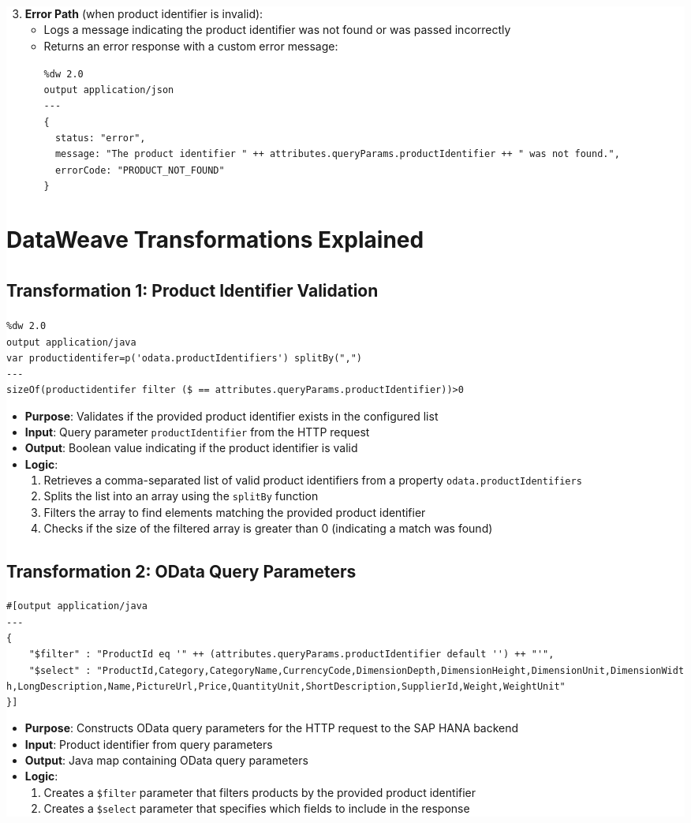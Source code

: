 3. **Error Path** (when product identifier is invalid):
   - Logs a message indicating the product identifier was not found or was passed incorrectly
   - Returns an error response with a custom error message:
     ```
     %dw 2.0
     output application/json
     ---
     {
       status: "error",
       message: "The product identifier " ++ attributes.queryParams.productIdentifier ++ " was not found.",
       errorCode: "PRODUCT_NOT_FOUND"
     }
     ```

# DataWeave Transformations Explained

## Transformation 1: Product Identifier Validation
```
%dw 2.0
output application/java
var productidentifer=p('odata.productIdentifiers') splitBy(",")
---
sizeOf(productidentifer filter ($ == attributes.queryParams.productIdentifier))>0
```

- **Purpose**: Validates if the provided product identifier exists in the configured list
- **Input**: Query parameter `productIdentifier` from the HTTP request
- **Output**: Boolean value indicating if the product identifier is valid
- **Logic**:
  1. Retrieves a comma-separated list of valid product identifiers from a property `odata.productIdentifiers`
  2. Splits the list into an array using the `splitBy` function
  3. Filters the array to find elements matching the provided product identifier
  4. Checks if the size of the filtered array is greater than 0 (indicating a match was found)

## Transformation 2: OData Query Parameters
```
#[output application/java
---
{
	"$filter" : "ProductId eq '" ++ (attributes.queryParams.productIdentifier default '') ++ "'",
	"$select" : "ProductId,Category,CategoryName,CurrencyCode,DimensionDepth,DimensionHeight,DimensionUnit,DimensionWidth,LongDescription,Name,PictureUrl,Price,QuantityUnit,ShortDescription,SupplierId,Weight,WeightUnit"
}]
```

- **Purpose**: Constructs OData query parameters for the HTTP request to the SAP HANA backend
- **Input**: Product identifier from query parameters
- **Output**: Java map containing OData query parameters
- **Logic**:
  1. Creates a `$filter` parameter that filters products by the provided product identifier
  2. Creates a `$select` parameter that specifies which fields to include in the response
